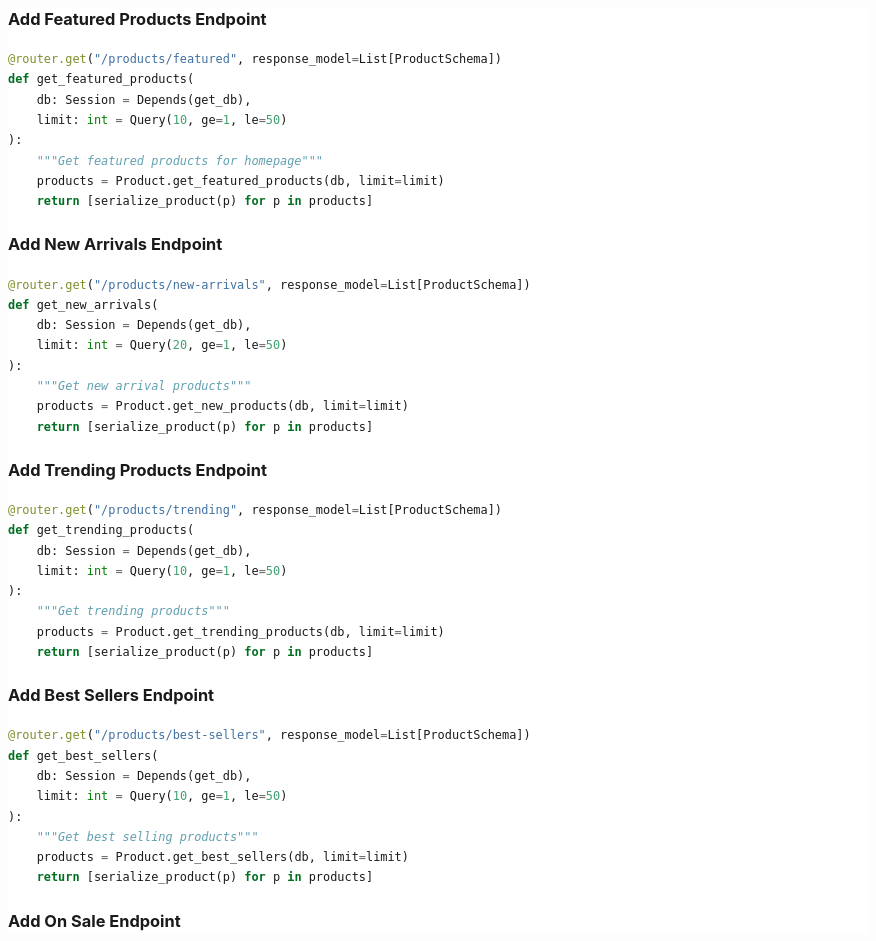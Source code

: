 ### Add Featured Products Endpoint

```python
@router.get("/products/featured", response_model=List[ProductSchema])
def get_featured_products(
    db: Session = Depends(get_db),
    limit: int = Query(10, ge=1, le=50)
):
    """Get featured products for homepage"""
    products = Product.get_featured_products(db, limit=limit)
    return [serialize_product(p) for p in products]
```

### Add New Arrivals Endpoint

```python
@router.get("/products/new-arrivals", response_model=List[ProductSchema])
def get_new_arrivals(
    db: Session = Depends(get_db),
    limit: int = Query(20, ge=1, le=50)
):
    """Get new arrival products"""
    products = Product.get_new_products(db, limit=limit)
    return [serialize_product(p) for p in products]
```

### Add Trending Products Endpoint

```python
@router.get("/products/trending", response_model=List[ProductSchema])
def get_trending_products(
    db: Session = Depends(get_db),
    limit: int = Query(10, ge=1, le=50)
):
    """Get trending products"""
    products = Product.get_trending_products(db, limit=limit)
    return [serialize_product(p) for p in products]
```

### Add Best Sellers Endpoint

```python
@router.get("/products/best-sellers", response_model=List[ProductSchema])
def get_best_sellers(
    db: Session = Depends(get_db),
    limit: int = Query(10, ge=1, le=50)
):
    """Get best selling products"""
    products = Product.get_best_sellers(db, limit=limit)
    return [serialize_product(p) for p in products]
```

### Add On Sale Endpoint
